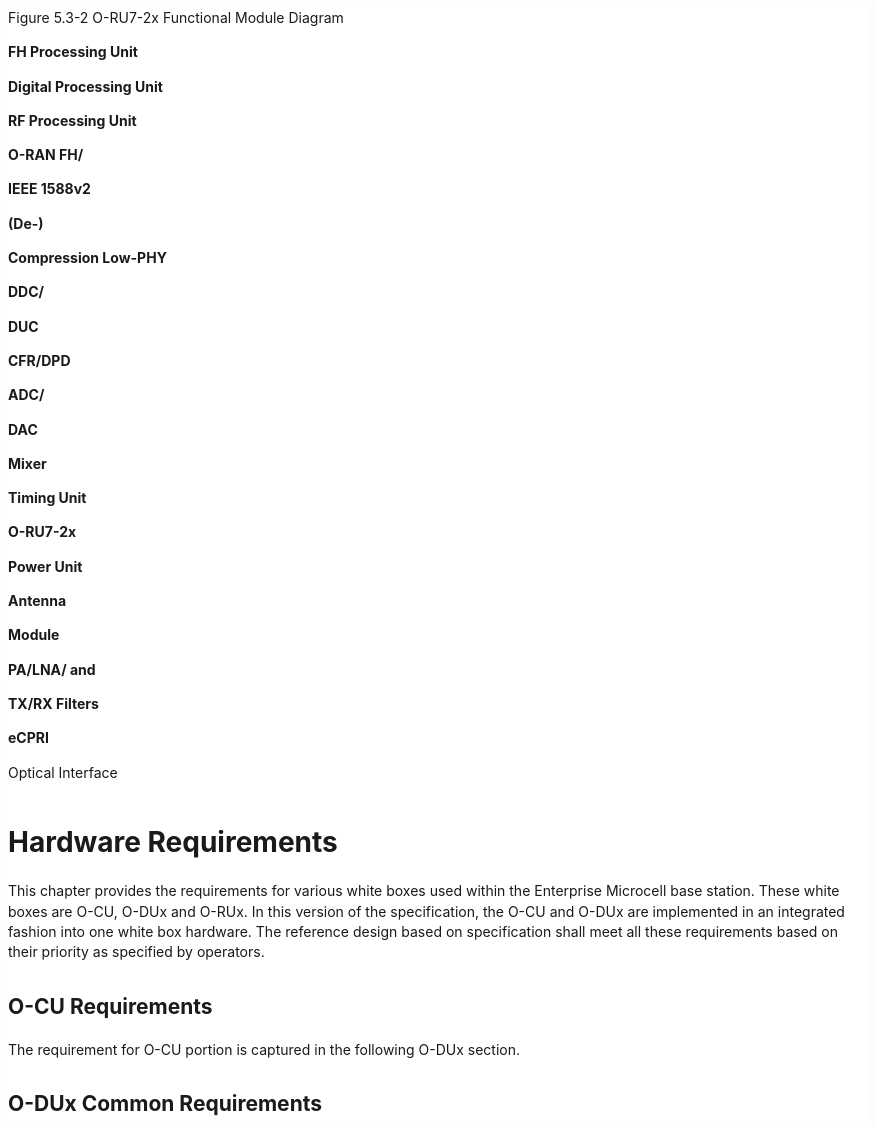 Figure 5.3-2 O-RU7-2x Functional Module Diagram

**FH Processing Unit**

**Digital Processing Unit**

**RF Processing Unit**

**O-RAN FH/**

**IEEE 1588v2**

**(De-)**

**Compression Low-PHY**

**DDC/**

**DUC**

**CFR/DPD**

**ADC/**

**DAC**

**Mixer**

**Timing Unit**

**O-RU7-2x**

**Power Unit**

**Antenna**

**Module**

**PA/LNA/ and**

**TX/RX Filters**

**eCPRI**

Optical Interface

# Hardware Requirements

This chapter provides the requirements for various white boxes used within the Enterprise Microcell base station. These white boxes are O-CU, O-DUx and O-RUx. In this version of the specification, the O-CU and O-DUx are implemented in an integrated fashion into one white box hardware. The reference design based on specification shall meet all these requirements based on their priority as specified by operators.

## O-CU Requirements

The requirement for O-CU portion is captured in the following O-DUx section.

## O-DUx Common Requirements
